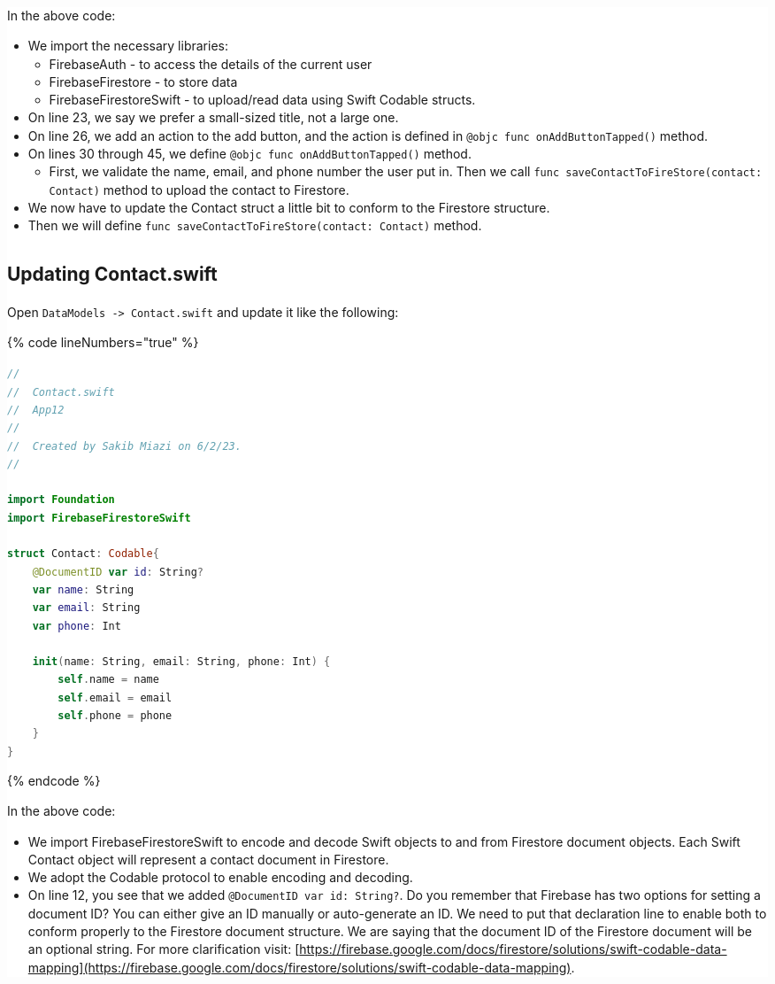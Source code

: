 In the above code:

* We import the necessary libraries:
  * FirebaseAuth - to access the details of the current user
  * FirebaseFirestore - to store data
  * FirebaseFirestoreSwift - to upload/read data using Swift Codable structs.
* On line 23, we say we prefer a small-sized title, not a large one.
* On line 26, we add an action to the add button, and the action is defined in `@objc func onAddButtonTapped()` method.
* On lines 30 through 45, we define `@objc func onAddButtonTapped()` method.
  * First, we validate the name, email, and phone number the user put in. Then we call `func saveContactToFireStore(contact: Contact)` method to upload the contact to Firestore.
* We now have to update the Contact struct a little bit to conform to the Firestore structure.
* Then we will define `func saveContactToFireStore(contact: Contact)` method.

## Updating Contact.swift

Open `DataModels -> Contact.swift` and update it like the following:

{% code lineNumbers="true" %}
```swift
//
//  Contact.swift
//  App12
//
//  Created by Sakib Miazi on 6/2/23.
//

import Foundation
import FirebaseFirestoreSwift

struct Contact: Codable{
    @DocumentID var id: String?
    var name: String
    var email: String
    var phone: Int
    
    init(name: String, email: String, phone: Int) {
        self.name = name
        self.email = email
        self.phone = phone
    }
}

```
{% endcode %}

In the above code:

* We import FirebaseFirestoreSwift to encode and decode Swift objects to and from Firestore document objects. Each Swift Contact object will represent a contact document in Firestore.
* We adopt the Codable protocol to enable encoding and decoding.
* On line 12, you see that we added `@DocumentID var id: String?`. Do you remember that Firebase has two options for setting a document ID? You can either give an ID manually or auto-generate an ID. We need to put that declaration line to enable both to conform properly to the Firestore document structure. We are saying that the document ID of the Firestore document will be an optional string. For more clarification visit: [https://firebase.google.com/docs/firestore/solutions/swift-codable-data-mapping](https://firebase.google.com/docs/firestore/solutions/swift-codable-data-mapping).
